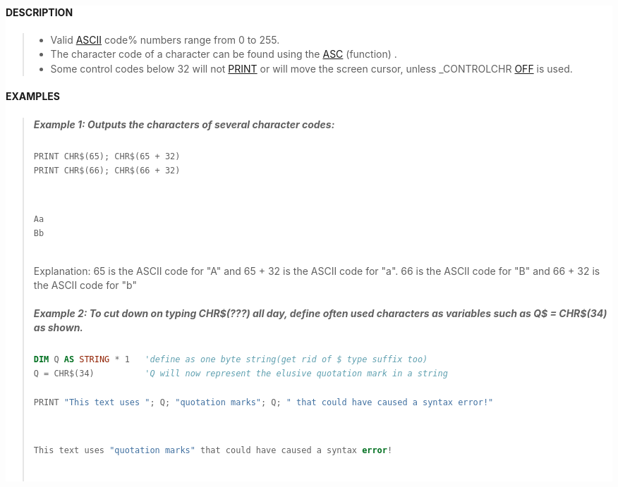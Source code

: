 </blockquote>

#### DESCRIPTION

<blockquote>


* Valid [ASCII](ASCII.md) code% numbers range from 0 to 255.
* The character code of a character can be found using the [ASC](ASC.md) (function) .
* Some control codes below 32 will not [PRINT](PRINT.md) or will move the screen cursor, unless _CONTROLCHR [OFF](OFF.md) is used.

</blockquote>

#### EXAMPLES

<blockquote>



##### Example 1: Outputs the characters of several character codes:
```vb
PRINT CHR$(65); CHR$(65 + 32)
PRINT CHR$(66); CHR$(66 + 32)
```
  
<br>

```vb
Aa
Bb
```
  
<br>


<div class="explanation">Explanation: 65 is the ASCII code for "A" and 65 + 32 is the ASCII code for "a". 66 is the ASCII code for "B" and 66 + 32 is the ASCII code for "b"</div>



##### Example 2: To cut down on typing CHR\$(???) all day, define often used characters as variables such as Q\$ = CHR\$(34) as shown.
```vb
DIM Q AS STRING * 1   'define as one byte string(get rid of $ type suffix too)
Q = CHR$(34)          'Q will now represent the elusive quotation mark in a string

PRINT "This text uses "; Q; "quotation marks"; Q; " that could have caused a syntax error!"
```
  
<br>

```vb
This text uses "quotation marks" that could have caused a syntax error!
```
  
<br>


